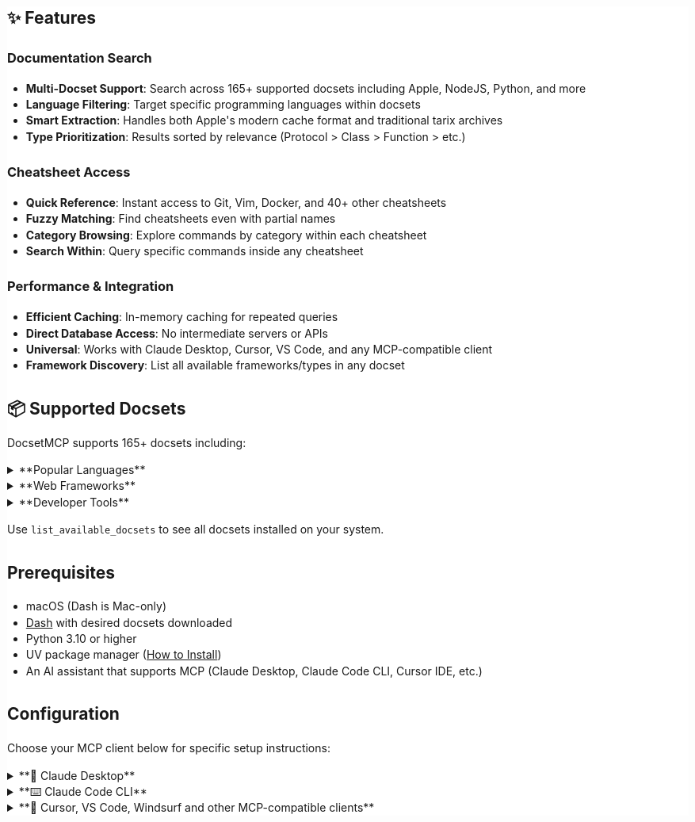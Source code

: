 ## ✨ Features

### Documentation Search

- **Multi-Docset Support**: Search across 165+ supported docsets including Apple, NodeJS, Python, and more
- **Language Filtering**: Target specific programming languages within docsets
- **Smart Extraction**: Handles both Apple's modern cache format and traditional tarix archives
- **Type Prioritization**: Results sorted by relevance (Protocol > Class > Function > etc.)

### Cheatsheet Access  

- **Quick Reference**: Instant access to Git, Vim, Docker, and 40+ other cheatsheets
- **Fuzzy Matching**: Find cheatsheets even with partial names
- **Category Browsing**: Explore commands by category within each cheatsheet
- **Search Within**: Query specific commands inside any cheatsheet

### Performance & Integration

- **Efficient Caching**: In-memory caching for repeated queries
- **Direct Database Access**: No intermediate servers or APIs
- **Universal**: Works with Claude Desktop, Cursor, VS Code, and any MCP-compatible client
- **Framework Discovery**: List all available frameworks/types in any docset

## 📦 Supported Docsets

DocsetMCP supports 165+ docsets including:

<details><summary>**Popular Languages**</summary></details>

<details><summary>**Web Frameworks**</summary></details>

<details><summary>**Developer Tools**</summary></details>

Use `list_available_docsets` to see all docsets installed on your system.

## Prerequisites

- macOS (Dash is Mac-only)
- [Dash](https://kapeli.com/dash) with desired docsets downloaded
- Python 3.10 or higher
- UV package manager ([How to Install](https://docs.astral.sh/uv/getting-started/installation/))
- An AI assistant that supports MCP (Claude Desktop, Claude Code CLI, Cursor IDE, etc.)

## Configuration

Choose your MCP client below for specific setup instructions:

<details><summary>**🤖 Claude Desktop**</summary></details>

<details><summary>**⌨️ Claude Code CLI**</summary></details>

<details><summary>**📝 Cursor, VS Code, Windsurf and other MCP-compatible clients**</summary></details>
